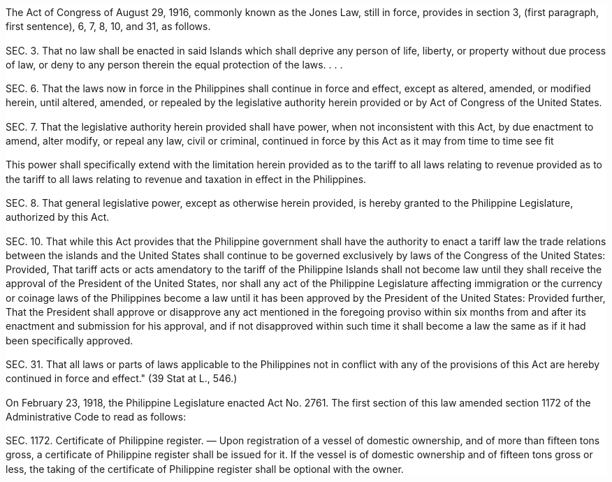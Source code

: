   

The Act of Congress of August 29, 1916, commonly known as the Jones Law, still in force, provides in section 3, (first paragraph, first sentence), 6, 7, 8, 10, and 31, as follows.

  

SEC. 3. That no law shall be enacted in said Islands which shall deprive any person of life, liberty, or property without due process of law, or deny to any person therein the equal protection of the laws. . . .

  

SEC. 6. That the laws now in force in the Philippines shall continue in force and effect, except as altered, amended, or modified herein, until altered, amended, or repealed by the legislative authority herein provided or by Act of Congress of the United States.

  

SEC. 7. That the legislative authority herein provided shall have power, when not inconsistent with this Act, by due enactment to amend, alter modify, or repeal any law, civil or criminal, continued in force by this Act as it may from time to time see fit

  

This power shall specifically extend with the limitation herein provided as to the tariff to all laws relating to revenue provided as to the tariff to all laws relating to revenue and taxation in effect in the Philippines.

  

SEC. 8. That general legislative power, except as otherwise herein provided, is hereby granted to the Philippine Legislature, authorized by this Act.

  

SEC. 10. That while this Act provides that the Philippine government shall have the authority to enact a tariff law the trade relations between the islands and the United States shall continue to be governed exclusively by laws of the Congress of the United States: Provided, That tariff acts or acts amendatory to the tariff of the Philippine Islands shall not become law until they shall receive the approval of the President of the United States, nor shall any act of the Philippine Legislature affecting immigration or the currency or coinage laws of the Philippines become a law until it has been approved by the President of the United States: Provided further, That the President shall approve or disapprove any act mentioned in the foregoing proviso within six months from and after its enactment and submission for his approval, and if not disapproved within such time it shall become a law the same as if it had been specifically approved.

  

SEC. 31. That all laws or parts of laws applicable to the Philippines not in conflict with any of the provisions of this Act are hereby continued in force and effect." (39 Stat at L., 546.)

  

On February 23, 1918, the Philippine Legislature enacted Act No. 2761. The first section of this law amended section 1172 of the Administrative Code to read as follows:

  

SEC. 1172. Certificate of Philippine register. — Upon registration of a vessel of domestic ownership, and of more than fifteen tons gross, a certificate of Philippine register shall be issued for it. If the vessel is of domestic ownership and of fifteen tons gross or less, the taking of the certificate of Philippine register shall be optional with the owner.

  